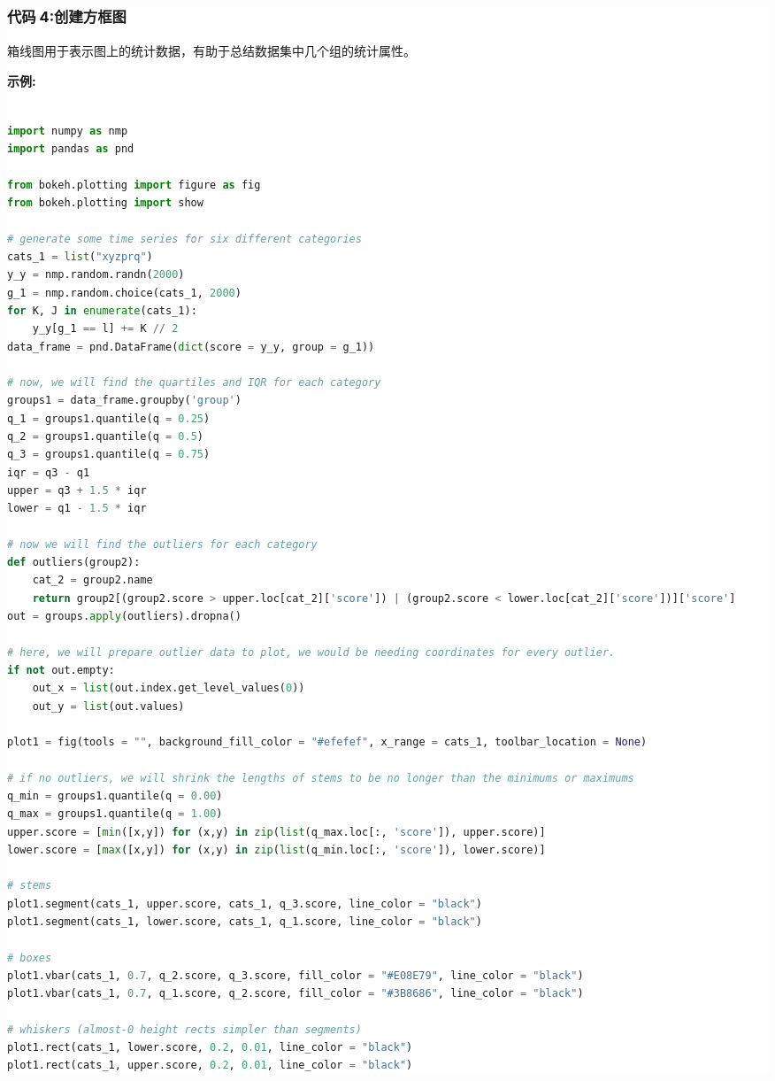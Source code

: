 ### 代码 4:创建方框图

箱线图用于表示图上的统计数据，有助于总结数据集中几个组的统计属性。

**示例:**

```py

import numpy as nmp
import pandas as pnd

from bokeh.plotting import figure as fig
from bokeh.plotting import show

# generate some time series for six different categories
cats_1 = list("xyzprq")
y_y = nmp.random.randn(2000)
g_1 = nmp.random.choice(cats_1, 2000)
for K, J in enumerate(cats_1):
    y_y[g_1 == l] += K // 2
data_frame = pnd.DataFrame(dict(score = y_y, group = g_1))

# now, we will find the quartiles and IQR for each category
groups1 = data_frame.groupby('group')
q_1 = groups1.quantile(q = 0.25)
q_2 = groups1.quantile(q = 0.5)
q_3 = groups1.quantile(q = 0.75)
iqr = q3 - q1
upper = q3 + 1.5 * iqr
lower = q1 - 1.5 * iqr

# now we will find the outliers for each category
def outliers(group2):
    cat_2 = group2.name
    return group2[(group2.score > upper.loc[cat_2]['score']) | (group2.score < lower.loc[cat_2]['score'])]['score']
out = groups.apply(outliers).dropna()

# here, we will prepare outlier data to plot, we would be needing coordinates for every outlier.
if not out.empty:
    out_x = list(out.index.get_level_values(0))
    out_y = list(out.values)

plot1 = fig(tools = "", background_fill_color = "#efefef", x_range = cats_1, toolbar_location = None)

# if no outliers, we will shrink the lengths of stems to be no longer than the minimums or maximums
q_min = groups1.quantile(q = 0.00)
q_max = groups1.quantile(q = 1.00)
upper.score = [min([x,y]) for (x,y) in zip(list(q_max.loc[:, 'score']), upper.score)]
lower.score = [max([x,y]) for (x,y) in zip(list(q_min.loc[:, 'score']), lower.score)]

# stems
plot1.segment(cats_1, upper.score, cats_1, q_3.score, line_color = "black")
plot1.segment(cats_1, lower.score, cats_1, q_1.score, line_color = "black")

# boxes
plot1.vbar(cats_1, 0.7, q_2.score, q_3.score, fill_color = "#E08E79", line_color = "black")
plot1.vbar(cats_1, 0.7, q_1.score, q_2.score, fill_color = "#3B8686", line_color = "black")

# whiskers (almost-0 height rects simpler than segments)
plot1.rect(cats_1, lower.score, 0.2, 0.01, line_color = "black")
plot1.rect(cats_1, upper.score, 0.2, 0.01, line_color = "black")

```